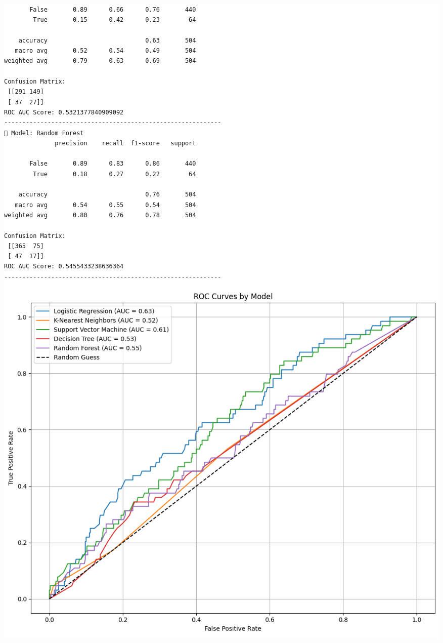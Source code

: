            False       0.89      0.66      0.76       440
            True       0.15      0.42      0.23        64
    
        accuracy                           0.63       504
       macro avg       0.52      0.54      0.49       504
    weighted avg       0.79      0.63      0.69       504
    
    Confusion Matrix:
     [[291 149]
     [ 37  27]]
    ROC AUC Score: 0.5321377840909092
    ------------------------------------------------------------
    🧪 Model: Random Forest
                  precision    recall  f1-score   support
    
           False       0.89      0.83      0.86       440
            True       0.18      0.27      0.22        64
    
        accuracy                           0.76       504
       macro avg       0.54      0.55      0.54       504
    weighted avg       0.80      0.76      0.78       504
    
    Confusion Matrix:
     [[365  75]
     [ 47  17]]
    ROC AUC Score: 0.5455433238636364
    ------------------------------------------------------------



    
![png](output_34_1.png)
    